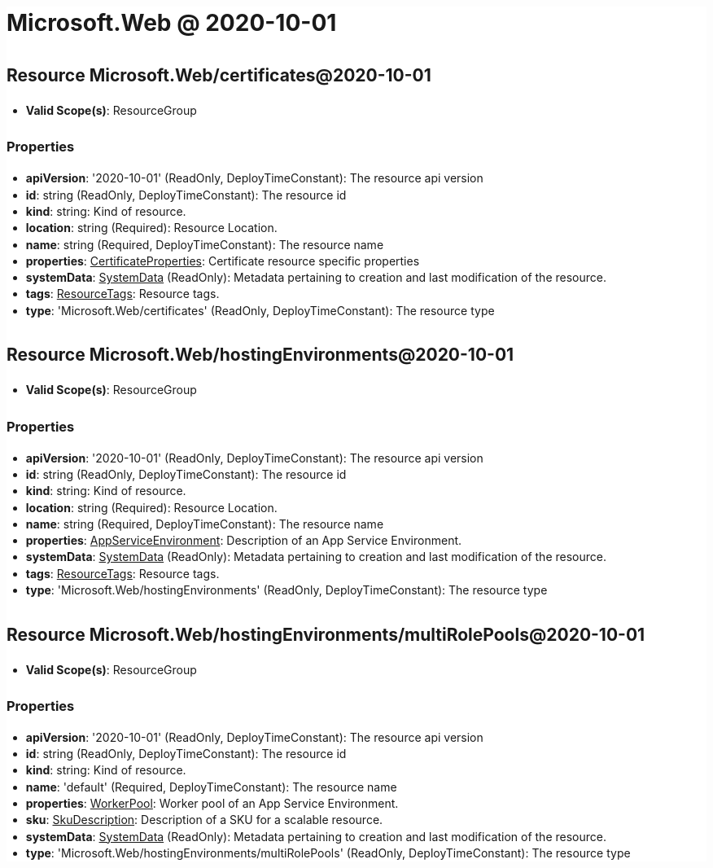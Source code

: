 # Microsoft.Web @ 2020-10-01

## Resource Microsoft.Web/certificates@2020-10-01
* **Valid Scope(s)**: ResourceGroup
### Properties
* **apiVersion**: '2020-10-01' (ReadOnly, DeployTimeConstant): The resource api version
* **id**: string (ReadOnly, DeployTimeConstant): The resource id
* **kind**: string: Kind of resource.
* **location**: string (Required): Resource Location.
* **name**: string (Required, DeployTimeConstant): The resource name
* **properties**: [CertificateProperties](#certificateproperties): Certificate resource specific properties
* **systemData**: [SystemData](#systemdata) (ReadOnly): Metadata pertaining to creation and last modification of the resource.
* **tags**: [ResourceTags](#resourcetags): Resource tags.
* **type**: 'Microsoft.Web/certificates' (ReadOnly, DeployTimeConstant): The resource type

## Resource Microsoft.Web/hostingEnvironments@2020-10-01
* **Valid Scope(s)**: ResourceGroup
### Properties
* **apiVersion**: '2020-10-01' (ReadOnly, DeployTimeConstant): The resource api version
* **id**: string (ReadOnly, DeployTimeConstant): The resource id
* **kind**: string: Kind of resource.
* **location**: string (Required): Resource Location.
* **name**: string (Required, DeployTimeConstant): The resource name
* **properties**: [AppServiceEnvironment](#appserviceenvironment): Description of an App Service Environment.
* **systemData**: [SystemData](#systemdata) (ReadOnly): Metadata pertaining to creation and last modification of the resource.
* **tags**: [ResourceTags](#resourcetags): Resource tags.
* **type**: 'Microsoft.Web/hostingEnvironments' (ReadOnly, DeployTimeConstant): The resource type

## Resource Microsoft.Web/hostingEnvironments/multiRolePools@2020-10-01
* **Valid Scope(s)**: ResourceGroup
### Properties
* **apiVersion**: '2020-10-01' (ReadOnly, DeployTimeConstant): The resource api version
* **id**: string (ReadOnly, DeployTimeConstant): The resource id
* **kind**: string: Kind of resource.
* **name**: 'default' (Required, DeployTimeConstant): The resource name
* **properties**: [WorkerPool](#workerpool): Worker pool of an App Service Environment.
* **sku**: [SkuDescription](#skudescription): Description of a SKU for a scalable resource.
* **systemData**: [SystemData](#systemdata) (ReadOnly): Metadata pertaining to creation and last modification of the resource.
* **type**: 'Microsoft.Web/hostingEnvironments/multiRolePools' (ReadOnly, DeployTimeConstant): The resource type
